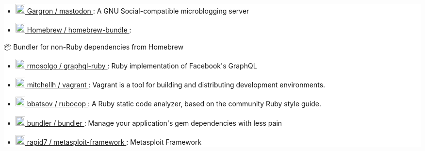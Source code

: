 * <img src='https://avatars0.githubusercontent.com/u/184731?v=3&s=40' height='20' width='20'>[
      Gargron
      /
      mastodon
](https://github.com/Gargron/mastodon): 
      A GNU Social-compatible microblogging server
    
* <img src='https://avatars2.githubusercontent.com/u/3105373?v=3&s=40' height='20' width='20'>[
      Homebrew
      /
      homebrew-bundle
](https://github.com/Homebrew/homebrew-bundle): 
      
📦 Bundler for non-Ruby dependencies from Homebrew
    
* <img src='https://avatars3.githubusercontent.com/u/2231765?v=3&s=40' height='20' width='20'>[
      rmosolgo
      /
      graphql-ruby
](https://github.com/rmosolgo/graphql-ruby): 
      Ruby implementation of Facebook's GraphQL 
    
* <img src='https://avatars2.githubusercontent.com/u/1299?v=3&s=40' height='20' width='20'>[
      mitchellh
      /
      vagrant
](https://github.com/mitchellh/vagrant): 
      Vagrant is a tool for building and distributing development environments.
    
* <img src='https://avatars0.githubusercontent.com/u/103882?v=3&s=40' height='20' width='20'>[
      bbatsov
      /
      rubocop
](https://github.com/bbatsov/rubocop): 
      A Ruby static code analyzer, based on the community Ruby style guide.
    
* <img src='https://avatars3.githubusercontent.com/u/78?v=3&s=40' height='20' width='20'>[
      bundler
      /
      bundler
](https://github.com/bundler/bundler): 
      Manage your application's gem dependencies with less pain
    
* <img src='https://avatars2.githubusercontent.com/u/5311656?v=3&s=40' height='20' width='20'>[
      rapid7
      /
      metasploit-framework
](https://github.com/rapid7/metasploit-framework): 
      Metasploit Framework
    